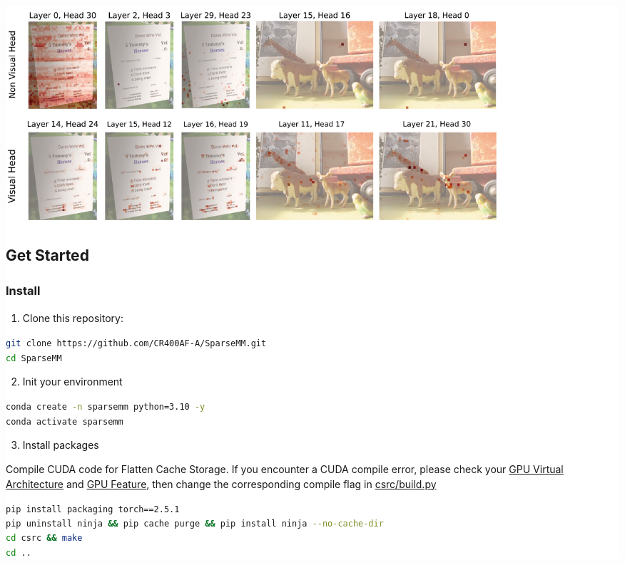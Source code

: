 <img src="https://github.com/CR400AF-A/SparseMM/blob/main/assets/viz.png" alt="viz.png" width=80%>
</p>
<div>


## Get Started

### Install
1. Clone this repository:
```bash 
git clone https://github.com/CR400AF-A/SparseMM.git
cd SparseMM
```

2. Init your environment
```bash
conda create -n sparsemm python=3.10 -y
conda activate sparsemm
```

3. Install packages

Compile CUDA code for Flatten Cache Storage. If you encounter a CUDA compile error, please check your [GPU Virtual Architecture](https://docs.nvidia.com/cuda/cuda-compiler-driver-nvcc/index.html#virtual-architecture-feature-list) and [GPU Feature](https://docs.nvidia.com/cuda/cuda-compiler-driver-nvcc/index.html#gpu-feature-list), then change the corresponding compile flag in [csrc/build.py](https://github.com/CR400AF-A/SparseMM/blob/main/csrc/build.py#L20)
```bash
pip install packaging torch==2.5.1
pip uninstall ninja && pip cache purge && pip install ninja --no-cache-dir
cd csrc && make
cd ..
```
